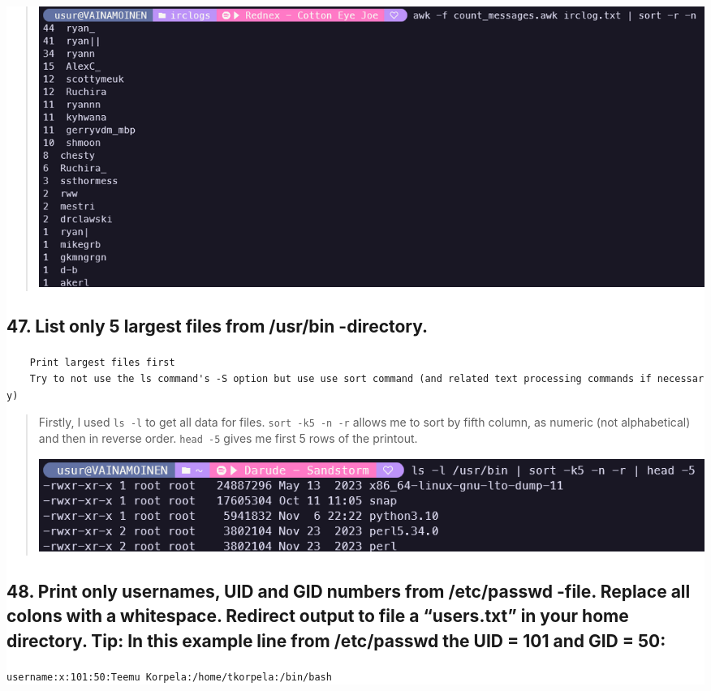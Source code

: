 > ![message count](pictures/46-user-counts.png)

## 47. List only 5 largest files from /usr/bin -directory.
        Print largest files first
        Try to not use the ls command's -S option but use use sort command (and related text processing commands if necessary)
> Firstly, I used `ls -l` to get all data for files. `sort -k5 -n -r` allows me to sort by fifth column, as numeric (not alphabetical) and then in reverse order. `head -5` gives me first 5 rows of the printout.
> 
> ![5 largest files](/pictures/47-largest-files.png)

## 48. Print only usernames, UID and GID numbers from /etc/passwd -file. Replace all colons with a whitespace. Redirect output to file a “users.txt” in your home directory. Tip: In this example line from /etc/passwd the UID = 101 and GID = 50:

```sh
username:x:101:50:Teemu Korpela:/home/tkorpela:/bin/bash
```
